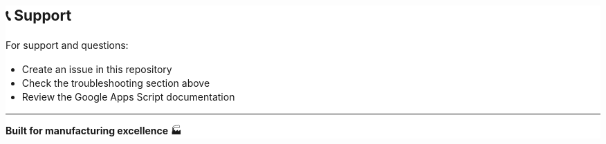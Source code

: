 ## 📞 Support

For support and questions:
- Create an issue in this repository
- Check the troubleshooting section above
- Review the Google Apps Script documentation

---

**Built for manufacturing excellence** 🏭